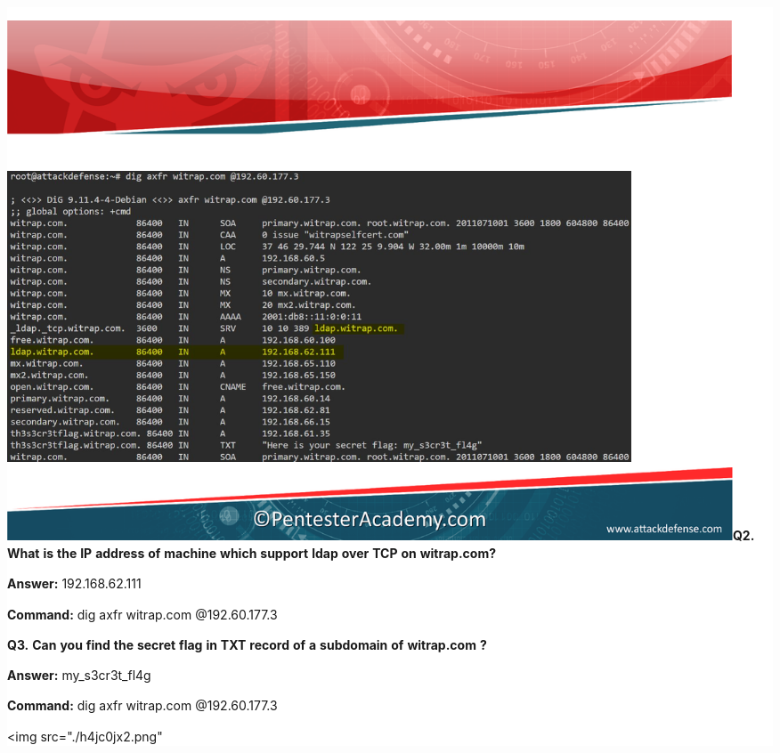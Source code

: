 <img src="./rolyuv05.png"
style="width:8.47917in;height:1.85481in" /><img src="./u3kcpcvu.png"
style="width:7.30208in;height:3.41667in" /><img src="./cx1zoa4k.png"
style="width:8.48958in;height:0.85417in" />**Q2.** **What** **is**
**the** **IP** **address** **of** **machine** **which** **support**
**ldap** **over** **TCP** **on** **witrap.com?**

**Answer:** 192.168.62.111

**Command:** dig axfr witrap.com @192.60.177.3

**Q3.** **Can** **you** **find** **the** **secret** **flag** **in**
**TXT** **record** **of** **a** **subdomain** **of** **witrap.com**
**?**

**Answer:** my_s3cr3t_fl4g

**Command:** dig axfr witrap.com @192.60.177.3

<img src="./h4jc0jx2.png"